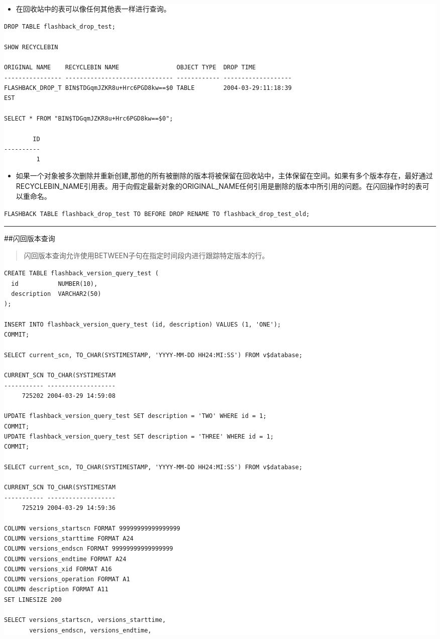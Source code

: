 * 在回收站中的表可以像任何其他表一样进行查询。
```
DROP TABLE flashback_drop_test;

SHOW RECYCLEBIN

ORIGINAL NAME    RECYCLEBIN NAME                OBJECT TYPE  DROP TIME
---------------- ------------------------------ ------------ -------------------
FLASHBACK_DROP_T BIN$TDGqmJZKR8u+Hrc6PGD8kw==$0 TABLE        2004-03-29:11:18:39
EST

SELECT * FROM "BIN$TDGqmJZKR8u+Hrc6PGD8kw==$0";

        ID
----------
         1
```

* 如果一个对象被多次删除并重新创建,那他的所有被删除的版本将被保留在回收站中，主体保留在空间。如果有多个版本存在，最好通过RECYCLEBIN_NAME引用表。用于向假定最新对象的ORIGINAL_NAME任何引用是删除的版本中所引用的问题。在闪回操作时的表可以重命名。
```
FLASHBACK TABLE flashback_drop_test TO BEFORE DROP RENAME TO flashback_drop_test_old;
```

***
##闪回版本查询

>闪回版本查询允许使用BETWEEN子句在指定时间段内进行跟踪特定版本的行。

```
CREATE TABLE flashback_version_query_test (
  id           NUMBER(10),
  description  VARCHAR2(50)
);

INSERT INTO flashback_version_query_test (id, description) VALUES (1, 'ONE');
COMMIT;

SELECT current_scn, TO_CHAR(SYSTIMESTAMP, 'YYYY-MM-DD HH24:MI:SS') FROM v$database;

CURRENT_SCN TO_CHAR(SYSTIMESTAM
----------- -------------------
     725202 2004-03-29 14:59:08
     
UPDATE flashback_version_query_test SET description = 'TWO' WHERE id = 1;
COMMIT;
UPDATE flashback_version_query_test SET description = 'THREE' WHERE id = 1;
COMMIT;

SELECT current_scn, TO_CHAR(SYSTIMESTAMP, 'YYYY-MM-DD HH24:MI:SS') FROM v$database;

CURRENT_SCN TO_CHAR(SYSTIMESTAM
----------- -------------------
     725219 2004-03-29 14:59:36
     
COLUMN versions_startscn FORMAT 99999999999999999
COLUMN versions_starttime FORMAT A24
COLUMN versions_endscn FORMAT 99999999999999999
COLUMN versions_endtime FORMAT A24
COLUMN versions_xid FORMAT A16
COLUMN versions_operation FORMAT A1
COLUMN description FORMAT A11
SET LINESIZE 200

SELECT versions_startscn, versions_starttime, 
       versions_endscn, versions_endtime,
```